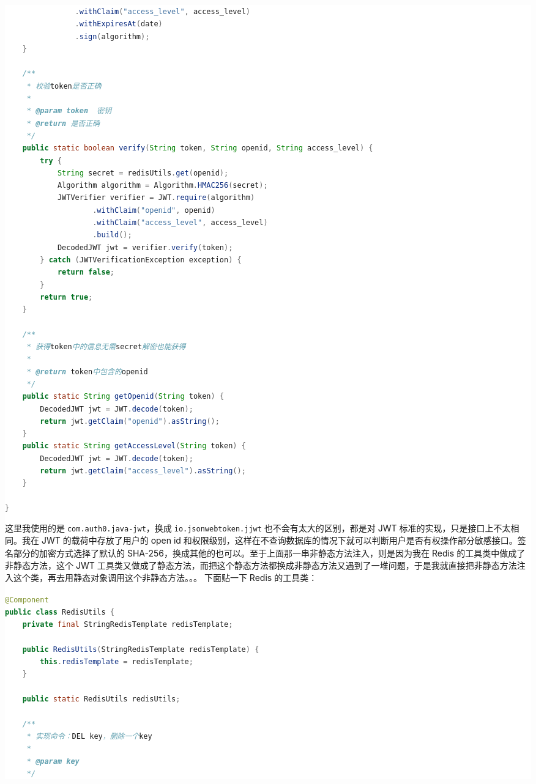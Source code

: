 ```java
                .withClaim("access_level", access_level)
                .withExpiresAt(date)
                .sign(algorithm);
    }

    /**
     * 校验token是否正确
     *
     * @param token  密钥
     * @return 是否正确
     */
    public static boolean verify(String token, String openid, String access_level) {
        try {
            String secret = redisUtils.get(openid);
            Algorithm algorithm = Algorithm.HMAC256(secret);
            JWTVerifier verifier = JWT.require(algorithm)
                    .withClaim("openid", openid)
                    .withClaim("access_level", access_level)
                    .build();
            DecodedJWT jwt = verifier.verify(token);
        } catch (JWTVerificationException exception) {
            return false;
        }
        return true;
    }

    /**
     * 获得token中的信息无需secret解密也能获得
     *
     * @return token中包含的openid
     */
    public static String getOpenid(String token) {
        DecodedJWT jwt = JWT.decode(token);
        return jwt.getClaim("openid").asString();
    }
    public static String getAccessLevel(String token) {
        DecodedJWT jwt = JWT.decode(token);
        return jwt.getClaim("access_level").asString();
    }

}
```
这里我使用的是 `com.auth0.java-jwt`，换成 `io.jsonwebtoken.jjwt` 也不会有太大的区别，都是对 JWT 标准的实现，只是接口上不太相同。我在 JWT 的载荷中存放了用户的 open id 和权限级别，这样在不查询数据库的情况下就可以判断用户是否有权操作部分敏感接口。签名部分的加密方式选择了默认的 SHA-256，换成其他的也可以。至于上面那一串非静态方法注入，则是因为我在 Redis 的工具类中做成了非静态方法，这个 JWT 工具类又做成了静态方法，而把这个静态方法都换成非静态方法又遇到了一堆问题，于是我就直接把非静态方法注入这个类，再去用静态对象调用这个非静态方法。。。
下面贴一下 Redis 的工具类：
```java
@Component
public class RedisUtils {
    private final StringRedisTemplate redisTemplate;

    public RedisUtils(StringRedisTemplate redisTemplate) {
        this.redisTemplate = redisTemplate;
    }

    public static RedisUtils redisUtils;

    /**
     * 实现命令：DEL key，删除一个key
     *
     * @param key
     */
```